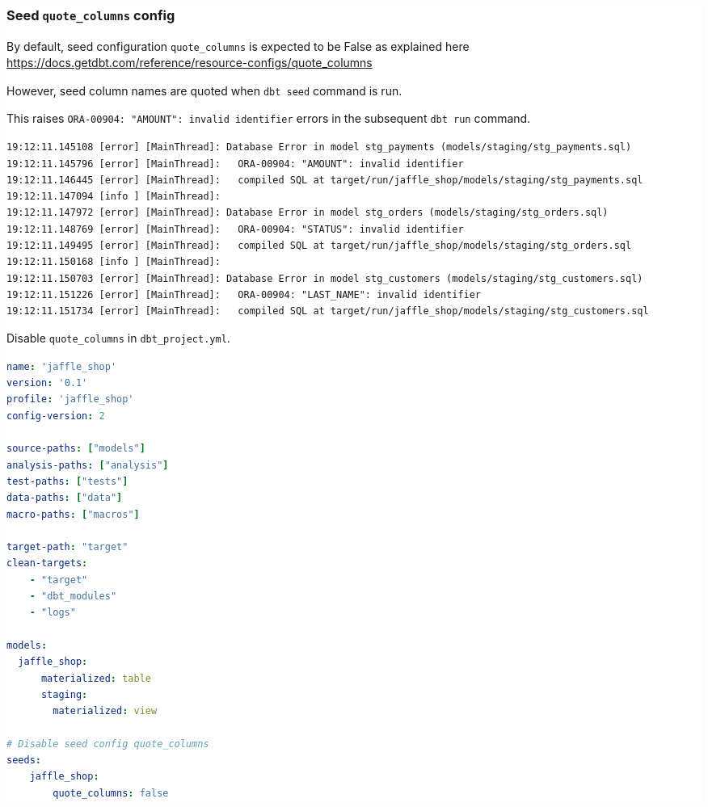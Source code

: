 
### Seed `quote_columns` config

By default, seed configuration `quote_columns` is expected to be False as explained here https://docs.getdbt.com/reference/resource-configs/quote_columns

However, seed column names are quoted when `dbt seed` command is run.

This raises `ORA-00904: "AMOUNT": invalid identifier` errors in the subsequent `dbt run` command. 

```text
19:12:11.145108 [error] [MainThread]: Database Error in model stg_payments (models/staging/stg_payments.sql)
19:12:11.145796 [error] [MainThread]:   ORA-00904: "AMOUNT": invalid identifier
19:12:11.146445 [error] [MainThread]:   compiled SQL at target/run/jaffle_shop/models/staging/stg_payments.sql
19:12:11.147094 [info ] [MainThread]: 
19:12:11.147972 [error] [MainThread]: Database Error in model stg_orders (models/staging/stg_orders.sql)
19:12:11.148769 [error] [MainThread]:   ORA-00904: "STATUS": invalid identifier
19:12:11.149495 [error] [MainThread]:   compiled SQL at target/run/jaffle_shop/models/staging/stg_orders.sql
19:12:11.150168 [info ] [MainThread]: 
19:12:11.150703 [error] [MainThread]: Database Error in model stg_customers (models/staging/stg_customers.sql)
19:12:11.151226 [error] [MainThread]:   ORA-00904: "LAST_NAME": invalid identifier
19:12:11.151734 [error] [MainThread]:   compiled SQL at target/run/jaffle_shop/models/staging/stg_customers.sql

```

Disable `quote_columns` in `dbt_project.yml`.

```yaml
name: 'jaffle_shop'
version: '0.1'
profile: 'jaffle_shop'
config-version: 2

source-paths: ["models"]
analysis-paths: ["analysis"]
test-paths: ["tests"]
data-paths: ["data"]
macro-paths: ["macros"]

target-path: "target"
clean-targets:
    - "target"
    - "dbt_modules"
    - "logs"

models:
  jaffle_shop:
      materialized: table
      staging:
        materialized: view

# Disable seed config quote_columns
seeds:
    jaffle_shop:
        quote_columns: false
```

